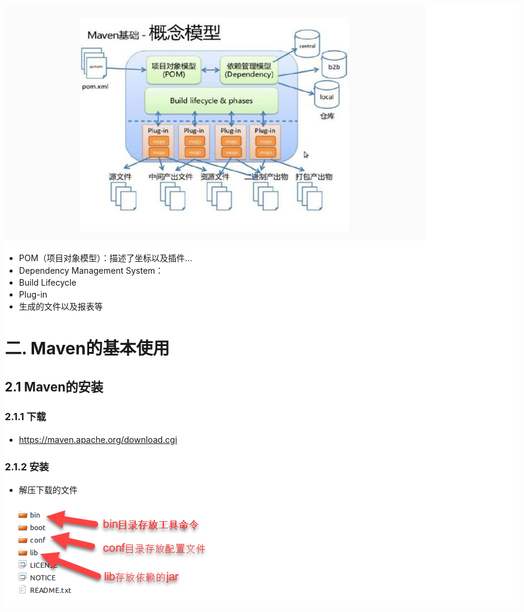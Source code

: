 ![](images/1001990-20170304154623126-48746082.png)

- POM（项目对象模型）：描述了坐标以及插件...
- Dependency Management System：
- Build Lifecycle
- Plug-in
- 生成的文件以及报表等



# 二. Maven的基本使用

## 2.1 Maven的安装

### 2.1.1 下载

- https://maven.apache.org/download.cgi

### 2.1.2 安装

- 解压下载的文件

​      ![image-20200227205344920](images/image-20200227205344920.png)
